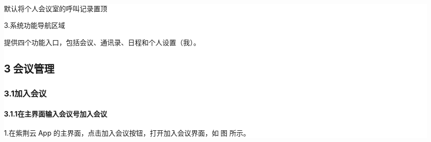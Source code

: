 默认将个人会议室的呼叫记录置顶

3.系统功能导航区域

提供四个功能入口，包括会议、通讯录、日程和个人设置（我）。

## 3 会议管理

### 3.1加入会议

#### 3.1.1在主界面输入会议号加入会议

1.在紫荆云 App 的主界面，点击加入会议按钮，打开加入会议界面，如 图 所示。
